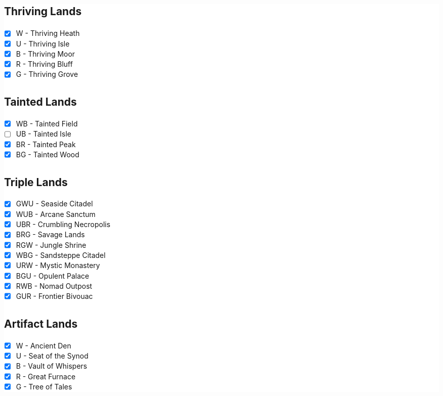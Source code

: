 ## Thriving Lands
- [x] W - Thriving Heath
- [x] U - Thriving Isle
- [x] B - Thriving Moor
- [x] R - Thriving Bluff
- [x] G - Thriving Grove

## Tainted Lands
- [x] WB - Tainted Field
- [ ] UB - Tainted Isle
- [x] BR - Tainted Peak
- [x] BG - Tainted Wood
 
## Triple Lands
- [x] GWU - Seaside Citadel
- [x] WUB - Arcane Sanctum
- [x] UBR - Crumbling Necropolis
- [x] BRG - Savage Lands
- [x] RGW - Jungle Shrine
- [x] WBG - Sandsteppe Citadel
- [x] URW - Mystic Monastery
- [x] BGU - Opulent Palace
- [x] RWB - Nomad Outpost
- [x] GUR - Frontier Bivouac

## Artifact Lands
- [x] W - Ancient Den
- [x] U - Seat of the Synod
- [x] B - Vault of Whispers
- [x] R - Great Furnace
- [x] G - Tree of Tales
